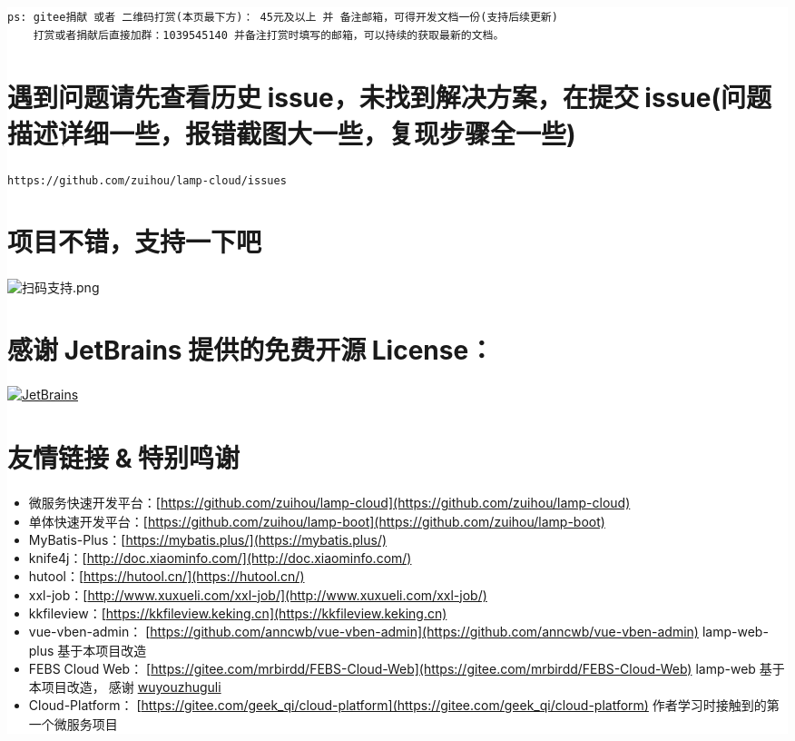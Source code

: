     ps: gitee捐献 或者 二维码打赏(本页最下方)： 45元及以上 并 备注邮箱，可得开发文档一份(支持后续更新)
        打赏或者捐献后直接加群：1039545140 并备注打赏时填写的邮箱，可以持续的获取最新的文档。

# 遇到问题请先查看历史 issue，未找到解决方案，在提交 issue(问题描述详细一些，报错截图大一些，复现步骤全一些)

    https://github.com/zuihou/lamp-cloud/issues

# 项目不错，支持一下吧

![扫码支持.png](image/捐赠.png)

# 感谢 JetBrains 提供的免费开源 License：

[![JetBrains](image/jetbrains.png)](https://www.jetbrains.com/?from=lamp-cloud)

# 友情链接 & 特别鸣谢

- 微服务快速开发平台：[https://github.com/zuihou/lamp-cloud](https://github.com/zuihou/lamp-cloud)
- 单体快速开发平台：[https://github.com/zuihou/lamp-boot](https://github.com/zuihou/lamp-boot)
- MyBatis-Plus：[https://mybatis.plus/](https://mybatis.plus/)
- knife4j：[http://doc.xiaominfo.com/](http://doc.xiaominfo.com/)
- hutool：[https://hutool.cn/](https://hutool.cn/)
- xxl-job：[http://www.xuxueli.com/xxl-job/](http://www.xuxueli.com/xxl-job/)
- kkfileview：[https://kkfileview.keking.cn](https://kkfileview.keking.cn)
- vue-vben-admin： [https://github.com/anncwb/vue-vben-admin](https://github.com/anncwb/vue-vben-admin) lamp-web-plus 基于本项目改造
- FEBS Cloud Web： [https://gitee.com/mrbirdd/FEBS-Cloud-Web](https://gitee.com/mrbirdd/FEBS-Cloud-Web) lamp-web 基于本项目改造， 感谢 [wuyouzhuguli](https://github.com/wuyouzhuguli)
- Cloud-Platform： [https://gitee.com/geek_qi/cloud-platform](https://gitee.com/geek_qi/cloud-platform) 作者学习时接触到的第一个微服务项目
